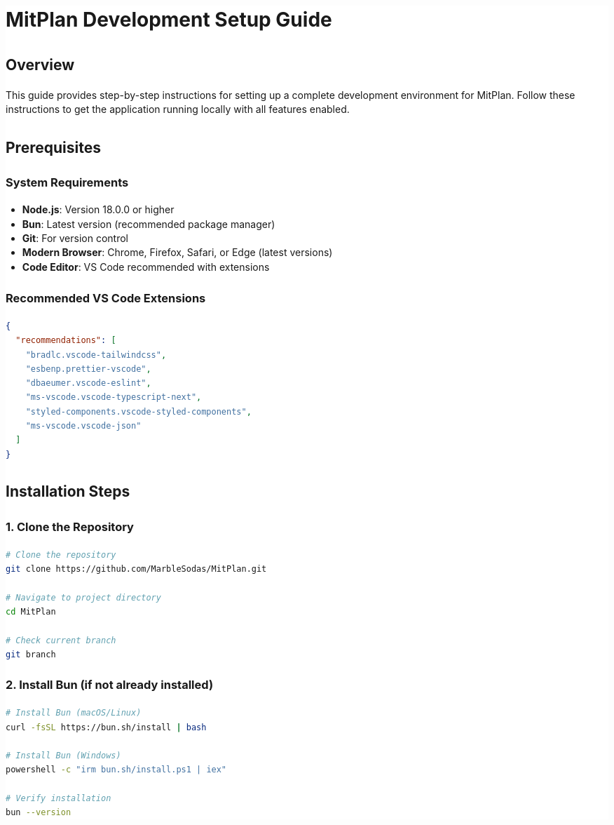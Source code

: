 # MitPlan Development Setup Guide

## Overview
This guide provides step-by-step instructions for setting up a complete development environment for MitPlan. Follow these instructions to get the application running locally with all features enabled.

## Prerequisites

### System Requirements
- **Node.js**: Version 18.0.0 or higher
- **Bun**: Latest version (recommended package manager)
- **Git**: For version control
- **Modern Browser**: Chrome, Firefox, Safari, or Edge (latest versions)
- **Code Editor**: VS Code recommended with extensions

### Recommended VS Code Extensions
```json
{
  "recommendations": [
    "bradlc.vscode-tailwindcss",
    "esbenp.prettier-vscode",
    "dbaeumer.vscode-eslint",
    "ms-vscode.vscode-typescript-next",
    "styled-components.vscode-styled-components",
    "ms-vscode.vscode-json"
  ]
}
```

## Installation Steps

### 1. Clone the Repository
```bash
# Clone the repository
git clone https://github.com/MarbleSodas/MitPlan.git

# Navigate to project directory
cd MitPlan

# Check current branch
git branch
```

### 2. Install Bun (if not already installed)
```bash
# Install Bun (macOS/Linux)
curl -fsSL https://bun.sh/install | bash

# Install Bun (Windows)
powershell -c "irm bun.sh/install.ps1 | iex"

# Verify installation
bun --version
```
